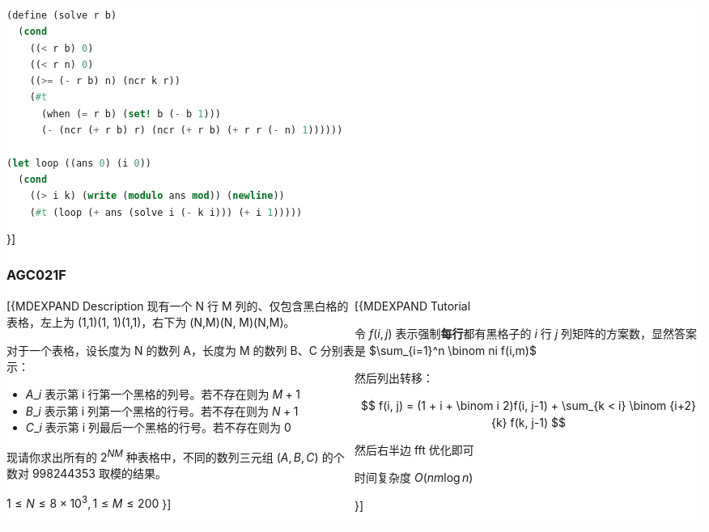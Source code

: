 ```scheme
(define (solve r b)
  (cond
    ((< r b) 0)
    ((< r n) 0)
    ((>= (- r b) n) (ncr k r))
    (#t 
      (when (= r b) (set! b (- b 1)))
      (- (ncr (+ r b) r) (ncr (+ r b) (+ r r (- n) 1))))))

(let loop ((ans 0) (i 0))
  (cond
    ((> i k) (write (modulo ans mod)) (newline))
    (#t (loop (+ ans (solve i (- k i))) (+ i 1)))))
```
}]
</div>  
</div>  


### AGC021F


<div style="display: flex; flex-wrap: wrap; align-items: flex-start">
<div style="flex: 1; min-width: 400px">
[{MDEXPAND Description
现有一个 N 行 M 列的、仅包含黑白格的表格，左上为 (1,1)(1, 1)(1,1)，右下为 (N,M)(N, M)(N,M)。

对于一个表格，设长度为 N 的数列 A，长度为 M 的数列 B、C 分别表示：

+ $A\_i$ 表示第 i 行第一个黑格的列号。若不存在则为 $M + 1$
+ $B\_i$ 表示第 i 列第一个黑格的行号。若不存在则为 $N + 1$
+ $C\_i$ 表示第 i 列最后一个黑格的行号。若不存在则为 0

现请你求出所有的 $2^{NM}$ 种表格中，不同的数列三元组 $(A,B,C)$ 的个数对 998244353 取模的结果。

$1 \leq N \leq 8 \times 10^3, 1 \leq M \leq 200$
}]
</div>  
<div style="flex: 1; min-width: 400px">
[{MDEXPAND Tutorial

令 $f(i,j)$ 表示强制**每行**都有黑格子的 $i$ 行 $j$ 列矩阵的方案数，显然答案是 $\sum_{i=1}^n \binom ni f(i,m)$

然后列出转移：

$$
f(i, j) = (1 + i + \binom i 2)f(i, j-1) + \sum_{k < i} \binom {i+2}{k} f(k, j-1)
$$

然后右半边 fft 优化即可

时间复杂度 $O(nm \log n)$

}]
</div>  
</div>  
